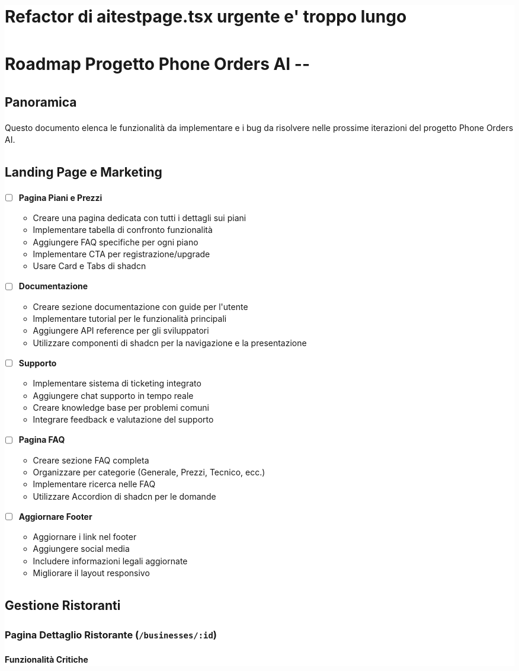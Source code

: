 # Refactor di aitestpage.tsx urgente e' troppo lungo

# Roadmap Progetto Phone Orders AI --

## Panoramica

Questo documento elenca le funzionalità da implementare e i bug da risolvere nelle prossime iterazioni del progetto Phone Orders AI.

## Landing Page e Marketing

- [ ] **Pagina Piani e Prezzi**

  - Creare una pagina dedicata con tutti i dettagli sui piani
  - Implementare tabella di confronto funzionalità
  - Aggiungere FAQ specifiche per ogni piano
  - Implementare CTA per registrazione/upgrade
  - Usare Card e Tabs di shadcn

- [ ] **Documentazione**

  - Creare sezione documentazione con guide per l'utente
  - Implementare tutorial per le funzionalità principali
  - Aggiungere API reference per gli sviluppatori
  - Utilizzare componenti di shadcn per la navigazione e la presentazione

- [ ] **Supporto**

  - Implementare sistema di ticketing integrato
  - Aggiungere chat supporto in tempo reale
  - Creare knowledge base per problemi comuni
  - Integrare feedback e valutazione del supporto

- [ ] **Pagina FAQ**

  - Creare sezione FAQ completa
  - Organizzare per categorie (Generale, Prezzi, Tecnico, ecc.)
  - Implementare ricerca nelle FAQ
  - Utilizzare Accordion di shadcn per le domande

- [ ] **Aggiornare Footer**
  - Aggiornare i link nel footer
  - Aggiungere social media
  - Includere informazioni legali aggiornate
  - Migliorare il layout responsivo

## Gestione Ristoranti

### Pagina Dettaglio Ristorante (`/businesses/:id`)

#### Funzionalità Critiche
